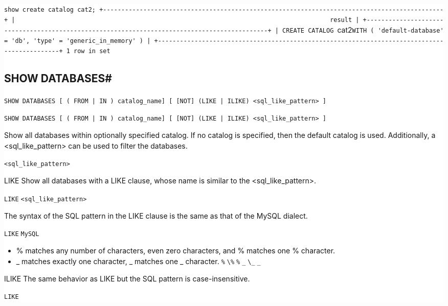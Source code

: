 `show create catalog cat2;
+---------------------------------------------------------------------------------------------+
|                                                                                      result |
+---------------------------------------------------------------------------------------------+
| CREATE CATALOG `cat2` WITH (
  'default-database' = 'db',
  'type' = 'generic_in_memory'
)
 |
+---------------------------------------------------------------------------------------------+
1 row in set
`

## SHOW DATABASES#


```
SHOW DATABASES [ ( FROM | IN ) catalog_name] [ [NOT] (LIKE | ILIKE) <sql_like_pattern> ]

```

`SHOW DATABASES [ ( FROM | IN ) catalog_name] [ [NOT] (LIKE | ILIKE) <sql_like_pattern> ]
`

Show all databases within optionally specified catalog.
If no catalog is specified, then the default catalog is used.
Additionally, a <sql_like_pattern> can be used to filter the databases.

`<sql_like_pattern>`

LIKE
Show all databases with a LIKE clause, whose name is similar to the <sql_like_pattern>.

`LIKE`
`<sql_like_pattern>`

The syntax of the SQL pattern in the LIKE clause is the same as that of the MySQL dialect.

`LIKE`
`MySQL`
* % matches any number of characters, even zero characters, and \% matches one % character.
* _ matches exactly one character, \_ matches one _ character.
`%`
`\%`
`%`
`_`
`\_`
`_`

ILIKE
The same behavior as LIKE but the SQL pattern is case-insensitive.

`LIKE`
